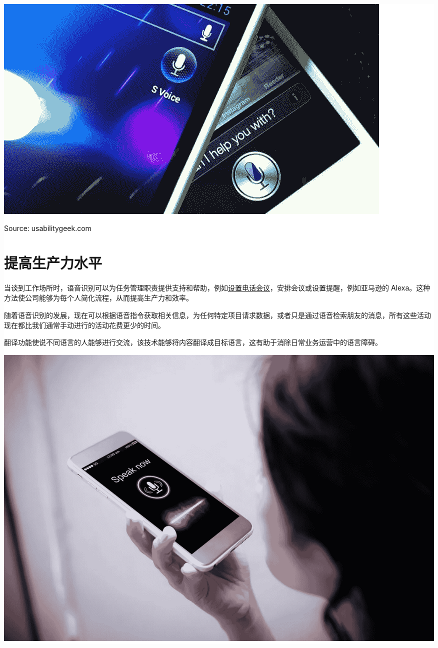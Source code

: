 ![](img/7bafd07ecdd855b99bda40b8935c9403.png)

Source: usabilitygeek.com

# 提高生产力水平

当谈到工作场所时，语音识别可以为任务管理职责提供支持和帮助，例如[设置电话会议](https://www.lifewire.com/conference-call-with-google-voice-3426279)，安排会议或设置提醒，例如亚马逊的 Alexa。这种方法使公司能够为每个人简化流程，从而提高生产力和效率。

随着语音识别的发展，现在可以根据语音指令获取相关信息，为任何特定项目请求数据，或者只是通过语音检索朋友的消息，所有这些活动现在都比我们通常手动进行的活动花费更少的时间。

翻译功能使说不同语言的人能够进行交流，该技术能够将内容翻译成目标语言，这有助于消除日常业务运营中的语言障碍。

![](img/47084760389b8e0ef023d3cb175b87e3.png)
